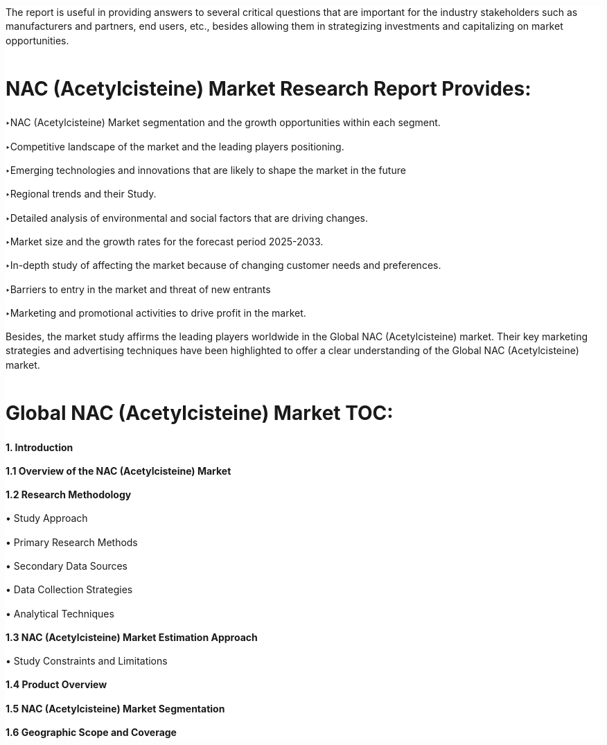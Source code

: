 The report is useful in providing answers to several critical questions that are important for the industry stakeholders such as manufacturers and partners, end users, etc., besides allowing them in strategizing investments and capitalizing on market opportunities.

# <strong>NAC (Acetylcisteine) Market Research Report Provides:</strong>

<strong>‣</strong>NAC (Acetylcisteine) Market segmentation and the growth opportunities within each segment.

<strong>‣</strong>Competitive landscape of the market and the leading players positioning.

<strong>‣</strong>Emerging technologies and innovations that are likely to shape the market in the future

<strong>‣</strong>Regional trends and their Study.

<strong>‣</strong>Detailed analysis of environmental and social factors that are driving changes.

<strong>‣</strong>Market size and the growth rates for the forecast period 2025-2033.

<strong>‣</strong>In-depth study of affecting the market because of changing customer needs and preferences.

<strong>‣</strong>Barriers to entry in the market and threat of new entrants

<strong>‣</strong>Marketing and promotional activities to drive profit in the market.

Besides, the market study affirms the leading players worldwide in the Global NAC (Acetylcisteine) market. Their key marketing strategies and advertising techniques have been highlighted to offer a clear understanding of the Global NAC (Acetylcisteine) market.

# <strong>Global NAC (Acetylcisteine) Market TOC:</strong>

<strong>1. Introduction</strong>

<strong>1.1 Overview of the NAC (Acetylcisteine) Market</strong>

<strong>1.2 Research Methodology</strong>

• Study Approach

• Primary Research Methods

• Secondary Data Sources

• Data Collection Strategies

• Analytical Techniques

<strong>1.3 NAC (Acetylcisteine) Market Estimation Approach</strong>

• Study Constraints and Limitations

<strong>1.4 Product Overview</strong>

<strong>1.5 NAC (Acetylcisteine) Market Segmentation</strong>

<strong>1.6 Geographic Scope and Coverage</strong>
